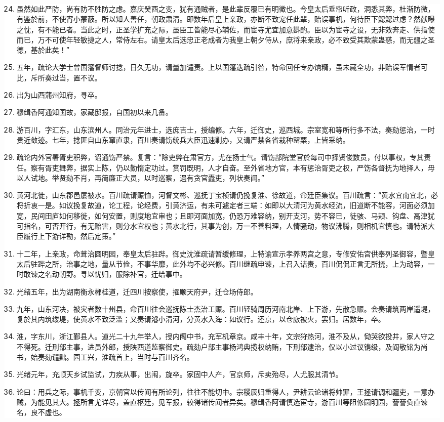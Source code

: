 24. <span id="列传二百十-24"></span>
虽然如此严防，尚有防不胜防之虑。嘉庆癸酉之变，犹有通贼者，是此辈反覆已有明徵也。今皇太后垂帘听政，洞悉其弊，杜渐防微，有鉴於前，不使宵小蒙蔽。所以知人善任，朝政肃清。即数年后皇上亲政，亦断不致宠任此辈，贻误事机，何待臣下鰓鰓过虑？然献曝之忱，有不能已者。当此之时，正圣学扩充之际，虽臣工皆能尽心辅佐，而宦寺尤宜加意斟酌。臣以为宦寺之设，无非效奔走、供指使而已，万不可使年轻敏捷之人，常侍左右。请皇太后选忠正老成者为我皇上朝夕侍从，庶将来亲政，必不致受其欺蒙蛊惑，而无疆之圣德，基於此矣！”

25. <span id="列传二百十-25"></span>
五年，疏论大学士曾国籓督师讨捻，日久无功，请量加谴责。上以国籓迭疏引咎，特命回任专办饷糈，虽未蕆全功，非贻误军情者可比，斥所奏过当，置不议。

26. <span id="列传二百十-26"></span>
出为山西蒲州知府，寻卒。

27. <span id="列传二百十-27"></span>
穆缉香阿通知国故，家藏邸报，自国初以来几备。

28. <span id="列传二百十-28"></span>
游百川，字汇东，山东滨州人。同治元年进士，选庶吉士，授编修。六年，迁御史，巡西城。宗室宽和等所行多不法，奏劾惩治，一时贵近敛迹。七年，捻匪自山东窜直隶，百川奏请饬统兵大臣迅速剿办，又请严禁各省栽种罂粟，上皆采纳。

29. <span id="列传二百十-29"></span>
疏论内外官署胥吏积弊，诏通饬严禁。复言：“除吏弊在肃官方，尤在扬士气。请饬部院堂官於每司中择贤俊数员，付以事权，专其责任。察有胥吏舞弊，据实上陈，仍以勤惰定功过。赏罚既明，人才自奋。至外省地方官，本有惩治胥吏之权，严饬各督抚为地择人，毋以人试地。举贤劾不肖，再简廉正大员，以时巡察，遇有贪官蠹吏，列状奏闻。”

30. <span id="列传二百十-30"></span>
黄河北徙，山东郡邑屡被水。百川疏请赈恤，河督文彬、巡抚丁宝桢请仍挽复淮、徐故道，命廷臣集议。百川疏言：“黄水宜南宜北，必将折衷一是。如议挽复故道，论工程，论经费，引黄济运，有未可遽定者三端：如即以大清河为黄水经流，旧道断不能容，河面必须加宽，民间田庐如何移徙，如何安置，则度地宜审也；且即河面加宽，仍恐万难容纳，别开支河，势不容已，徒骇、马颊、钩盘、鬲津犹可指名，可否开行，有无贻害，则分水宜权也；黄水北行，其事为创，万一不善料理，人情骚动，物议沸腾，则相机宜慎也。请特派大臣履行上下游详勘，然后定策。”

31. <span id="列传二百十-31"></span>
十二年，上亲政，命葺治圆明园，奉皇太后驻跸。御史沈淮疏请暂缓修理，上特谕宣示孝养两宫之意，专修安佑宫供奉列圣御容，暨皇太后驻跸之所，治事之地，量从节俭，不事华靡，此外均不必兴修。百川继疏申谏，上召入诘责，百川侃侃正言无所挠，上为动容，一时敢谏之名动朝野。寻以忧归，服除补官，迁给事中。

32. <span id="列传二百十-32"></span>
光绪五年，出为湖南衡永郴桂道，迁四川按察使，擢顺天府尹，迁仓场侍郎。

33. <span id="列传二百十-33"></span>
九年，山东河决，被灾者数十州县，命百川往会巡抚陈士杰治工赈。百川轻骑周历河南北岸、上下游，先散急赈。会奏请筑两岸遥堤，复於其内筑缕堤，使黄水不致泛滥；又奏请濬小清河，分黄水入海：如议行。还京，以仓廒被火，罢归。居数年，卒。

34. <span id="列传二百十-34"></span>
淮，字东川，浙江鄞县人。道光二十九年举人，授内阁中书，充军机章京。咸丰十年，文宗狩热河，淮不及从，恸哭欲投井，家人守之不得死。迁刑部主事，进员外郎，授陕西道监察御史。疏劾户部主事杨鸿典揽权纳贿，下刑部逮治，仅以小过议镌级，及阎敬铭为尚书，始奏劾谴黜。园工兴，淮疏首上，当时与百川齐名。

35. <span id="列传二百十-35"></span>
光绪元年，充顺天乡试监试，力疾从事，出闱，旋卒。家固中人产，官京师，斥卖殆尽，人尤服其清节。

36. <span id="列传二百十-36"></span>
论曰：用兵之际，事机千变，京朝官以传闻有所论列，往往不能切中。宗稷辰归重得人，尹耕云论诸将帅罪，王拯请调和疆吏，一意办贼，为能见其大。拯所言尤详尽，盖直枢廷，见军报，较得诸传闻者异矣。穆缉香阿请慎选宦寺，游百川等阻修圆明园，謇謇负直谏名，良不虚也。
